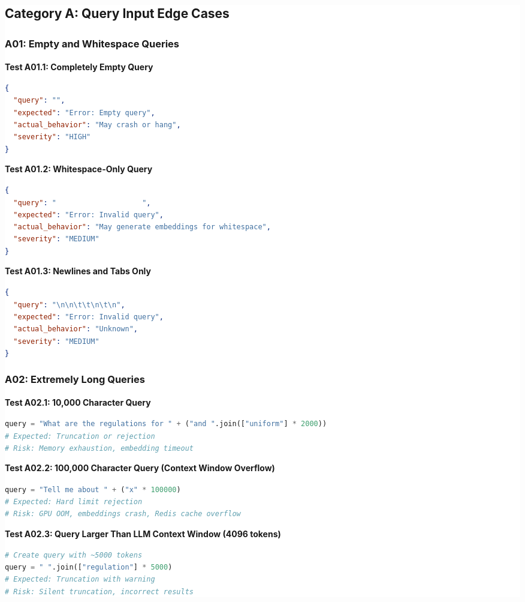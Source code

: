 
## Category A: Query Input Edge Cases

### A01: Empty and Whitespace Queries

**Test A01.1: Completely Empty Query**
```json
{
  "query": "",
  "expected": "Error: Empty query",
  "actual_behavior": "May crash or hang",
  "severity": "HIGH"
}
```

**Test A01.2: Whitespace-Only Query**
```json
{
  "query": "                    ",
  "expected": "Error: Invalid query",
  "actual_behavior": "May generate embeddings for whitespace",
  "severity": "MEDIUM"
}
```

**Test A01.3: Newlines and Tabs Only**
```json
{
  "query": "\n\n\t\t\n\t\n",
  "expected": "Error: Invalid query",
  "actual_behavior": "Unknown",
  "severity": "MEDIUM"
}
```

### A02: Extremely Long Queries

**Test A02.1: 10,000 Character Query**
```python
query = "What are the regulations for " + ("and ".join(["uniform"] * 2000))
# Expected: Truncation or rejection
# Risk: Memory exhaustion, embedding timeout
```

**Test A02.2: 100,000 Character Query (Context Window Overflow)**
```python
query = "Tell me about " + ("x" * 100000)
# Expected: Hard limit rejection
# Risk: GPU OOM, embeddings crash, Redis cache overflow
```

**Test A02.3: Query Larger Than LLM Context Window (4096 tokens)**
```python
# Create query with ~5000 tokens
query = " ".join(["regulation"] * 5000)
# Expected: Truncation with warning
# Risk: Silent truncation, incorrect results
```
